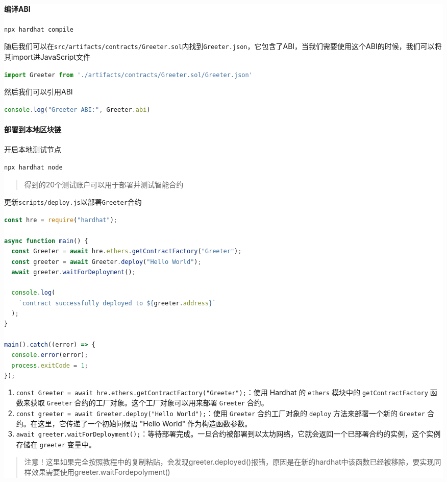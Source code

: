 #### 编译ABI

```bash
npx hardhat compile
```

随后我们可以在`src/artifacts/contracts/Greeter.sol`内找到`Greeter.json`，它包含了ABI，当我们需要使用这个ABI的时候，我们可以将其import进JavaScript文件

```javascript
import Greeter from './artifacts/contracts/Greeter.sol/Greeter.json'
```

然后我们可以引用ABI

```javascript
console.log("Greeter ABI:", Greeter.abi)
```

#### 部署到本地区块链

开启本地测试节点

```bash
npx hardhat node
```

> 得到的20个测试账户可以用于部署并测试智能合约

更新`scripts/deploy.js`以部署`Greeter`合约

```javascript
const hre = require("hardhat");

async function main() {  
  const Greeter = await hre.ethers.getContractFactory("Greeter");
  const greeter = await Greeter.deploy("Hello World");
  await greeter.waitForDeployment();

  console.log(
    `contract successfully deployed to ${greeter.address}`
  );
}

main().catch((error) => {
  console.error(error);
  process.exitCode = 1;
});
```

1. `const Greeter = await hre.ethers.getContractFactory("Greeter");`：使用 Hardhat 的 `ethers` 模块中的 `getContractFactory` 函数来获取 `Greeter` 合约的工厂对象。这个工厂对象可以用来部署 `Greeter` 合约。
2. `const greeter = await Greeter.deploy("Hello World");`：使用 `Greeter` 合约工厂对象的 `deploy` 方法来部署一个新的 `Greeter` 合约。在这里，它传递了一个初始问候语 "Hello World" 作为构造函数参数。
3. `await greeter.waitForDeployment();`：等待部署完成。一旦合约被部署到以太坊网络，它就会返回一个已部署合约的实例，这个实例存储在 `greeter` 变量中。

> 注意！这里如果完全按照教程中的复制粘贴，会发现greeter.deployed()报错，原因是在新的hardhat中该函数已经被移除，要实现同样效果需要使用greeter.waitFordepolyment()
